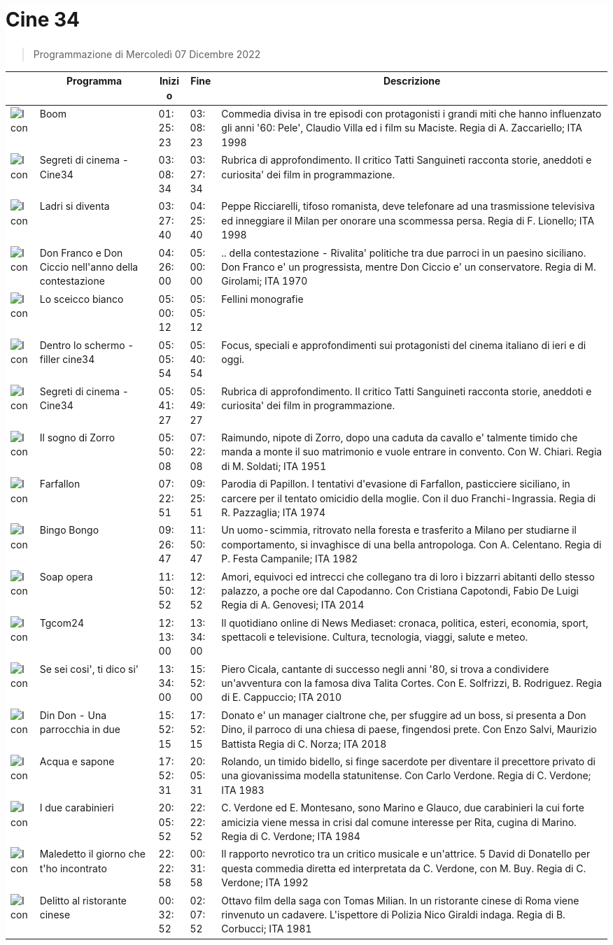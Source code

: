 # Cine 34
> Programmazione di Mercoledì 07 Dicembre 2022

||Programma|Inizio|Fine|Descrizione|
|---|---|---|---|---|
|![Icon](https://guidatv.sky.it/uuid/7790e300-3bd6-4dca-b9db-eada9633b9fa/cover?md5ChecksumParam=d162486598f284200810cac8fa50eea7)|Boom|01:25:23|03:08:23|Commedia divisa in tre episodi con protagonisti i grandi miti che hanno influenzato gli anni &#039;60: Pele&#039;, Claudio Villa ed i film su Maciste. Regia di A. Zaccariello; ITA 1998
|![Icon](https://guidatv.sky.it/uuid/Cinema_Cover_MjZPAdieb.png)|Segreti di cinema - Cine34|03:08:34|03:27:34|Rubrica di approfondimento. Il critico Tatti Sanguineti racconta storie, aneddoti e curiosita&#039; dei film in programmazione.
|![Icon](https://guidatv.sky.it/uuid/deeba60b-aa5f-4b7d-ac9f-076f1db62d97/cover?md5ChecksumParam=f6c7b2c5de2b702d65dbacb480432440)|Ladri si diventa|03:27:40|04:25:40|Peppe Ricciarelli, tifoso romanista, deve telefonare ad una trasmissione televisiva ed inneggiare il Milan per onorare una scommessa persa. Regia di F. Lionello; ITA 1998
|![Icon](https://guidatv.sky.it/uuid/2cb32a14-c08c-4f49-9329-a76c6f0b5b2d/cover?md5ChecksumParam=66d166c131d073d70fdcbf8d8d969fef)|Don Franco e Don Ciccio nell&#039;anno della contestazione|04:26:00|05:00:00|.. della contestazione - Rivalita&#039; politiche tra due parroci in un paesino siciliano. Don Franco e&#039; un progressista, mentre Don Ciccio e&#039; un conservatore. Regia di M. Girolami; ITA 1970
|![Icon](https://guidatv.sky.it/uuid/3c8ae75e-e829-47f2-b344-80bd0259587a/cover?md5ChecksumParam=f9a66c2736753297fe9c52c344b567e0)|Lo sceicco bianco|05:00:12|05:05:12|Fellini monografie
|![Icon](https://guidatv.sky.it/uuid/Cinema_Cover_MjZPAdieb.png)|Dentro lo schermo - filler cine34|05:05:54|05:40:54|Focus, speciali e approfondimenti sui protagonisti del cinema italiano di ieri e di oggi.
|![Icon](https://guidatv.sky.it/uuid/Cinema_Cover_MjZPAdieb.png)|Segreti di cinema - Cine34|05:41:27|05:49:27|Rubrica di approfondimento. Il critico Tatti Sanguineti racconta storie, aneddoti e curiosita&#039; dei film in programmazione.
|![Icon](https://guidatv.sky.it/uuid/283f037a-182a-453d-b738-84042422c4b9/cover?md5ChecksumParam=b3428316c09cdd3c18966569a378d95b)|Il sogno di Zorro|05:50:08|07:22:08|Raimundo, nipote di Zorro, dopo una caduta da cavallo e&#039; talmente timido che manda a monte il suo matrimonio e vuole entrare in convento. Con W. Chiari. Regia di M. Soldati; ITA 1951
|![Icon](https://guidatv.sky.it/uuid/3e14ebf8-db65-4a77-82d9-352f964ff3fb/cover?md5ChecksumParam=236dcae79d3b110469de5fe194b7d60c)|Farfallon|07:22:51|09:25:51|Parodia di Papillon. I tentativi d&#039;evasione di Farfallon, pasticciere siciliano, in carcere per il tentato omicidio della moglie. Con il duo Franchi-Ingrassia. Regia di R. Pazzaglia; ITA 1974
|![Icon](https://guidatv.sky.it/uuid/f8e86163-9055-4a5c-959c-0cf0650783a6/cover?md5ChecksumParam=8c249cbe53b4e8213b822931e5e2fb5b)|Bingo Bongo|09:26:47|11:50:47|Un uomo-scimmia, ritrovato nella foresta e trasferito a Milano per studiarne il comportamento, si invaghisce di una bella antropologa. Con A. Celentano. Regia di P. Festa Campanile; ITA 1982
|![Icon](https://guidatv.sky.it/uuid/02c3788b-2238-477a-acbb-7ec2e9057cbf/cover?md5ChecksumParam=06c0c783e0f177eca678e90d21255960)|Soap opera|11:50:52|12:12:52|Amori, equivoci ed intrecci che collegano tra di loro i bizzarri abitanti dello stesso palazzo, a poche ore dal Capodanno. Con Cristiana Capotondi, Fabio De Luigi Regia di A. Genovesi; ITA 2014
|![Icon](https://guidatv.sky.it/uuid/Cinema_Cover_MjZPAdieb.png)|Tgcom24|12:13:00|13:34:00|Il quotidiano online di News Mediaset: cronaca, politica, esteri, economia, sport, spettacoli e televisione. Cultura, tecnologia, viaggi, salute e meteo.
|![Icon](https://guidatv.sky.it/uuid/0d21168b-f248-412e-91fd-7e6b6e36ce7c/cover?md5ChecksumParam=6f880874ebcfee40c9c2690b0712bf65)|Se sei cosi&#039;, ti dico si&#039;|13:34:00|15:52:00|Piero Cicala, cantante di successo negli anni &#039;80, si trova a condividere un&#039;avventura con la famosa diva Talita Cortes. Con E. Solfrizzi, B. Rodriguez. Regia di E. Cappuccio; ITA 2010
|![Icon](https://guidatv.sky.it/uuid/5ab583d3-8aca-4b07-8af3-7b5204951b7b/cover?md5ChecksumParam=cb3290d9c7a7d9128c20f4054826a266)|Din Don - Una parrocchia in due|15:52:15|17:52:15|Donato e&#039; un manager cialtrone che, per sfuggire ad un boss, si presenta a Don Dino, il parroco di una chiesa di paese, fingendosi prete. Con Enzo Salvi, Maurizio Battista Regia di C. Norza; ITA 2018
|![Icon](https://guidatv.sky.it/uuid/cf0d614f-f326-47e0-be99-560a4e469ed8/cover?md5ChecksumParam=9bdba9927eaae70004318f29ae4c9b6a)|Acqua e sapone|17:52:31|20:05:31|Rolando, un timido bidello, si finge sacerdote per diventare il precettore privato di una giovanissima modella statunitense. Con Carlo Verdone. Regia di C. Verdone; ITA 1983
|![Icon](https://guidatv.sky.it/uuid/f8c16db8-4ef7-4dc9-be84-a155700babd6/cover?md5ChecksumParam=d4abfac9819f7324e0f77fa58b2777da)|I due carabinieri|20:05:52|22:22:52|C. Verdone ed E. Montesano, sono Marino e Glauco, due carabinieri la cui forte amicizia viene messa in crisi dal comune interesse per Rita, cugina di Marino. Regia di C. Verdone; ITA 1984
|![Icon](https://guidatv.sky.it/uuid/440bb181-8084-47d5-8e5c-d6f0fe0a7375/cover?md5ChecksumParam=dae0d0ad831db8b4063b9be9dce21e1e)|Maledetto il giorno che t&#039;ho incontrato|22:22:58|00:31:58|Il rapporto nevrotico tra un critico musicale e un&#039;attrice. 5 David di Donatello per questa commedia diretta ed interpretata da C. Verdone, con M. Buy. Regia di C. Verdone; ITA 1992
|![Icon](https://guidatv.sky.it/uuid/1b3a19bb-90ba-4400-88f6-3e5c84b6ca75/cover?md5ChecksumParam=61e62c4ff4361cd838b8382529609a30)|Delitto al ristorante cinese|00:32:52|02:07:52|Ottavo film della saga con Tomas Milian. In un ristorante cinese di Roma viene rinvenuto un cadavere. L&#039;ispettore di Polizia Nico Giraldi indaga. Regia di B. Corbucci; ITA 1981